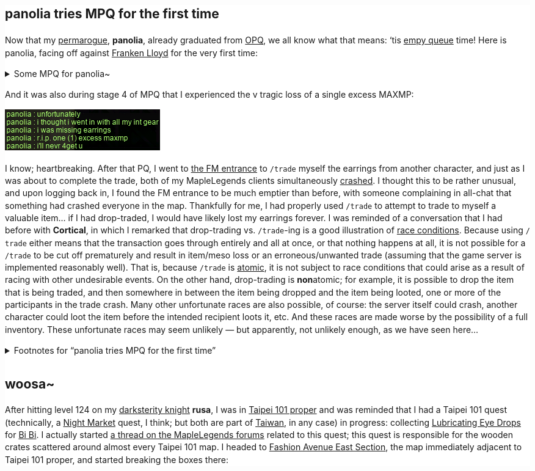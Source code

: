 ## panolia tries MPQ for the first time

Now that my [permarogue](https://oddjobs.codeberg.page/odd-jobs.html#permarogue), **panolia**, already graduated from [OPQ](https://maplelegends.com/lib/map?id=200080101), we all know what that means: ‘tis [empy queue](https://maplelegends.com/lib/map?id=261000021) time! Here is panolia, facing off against [Franken Lloyd](https://maplelegends.com/lib/monster?id=9300139) for the very first time:

<details><summary>Some MPQ for panolia~</summary></details>

And it was also during stage 4 of MPQ that I experienced the v tragic loss of a single excess MAXMP:

![Missing earrings](missing-earrings.webp "Missing earrings")

I know; heartbreaking. After that PQ, I went to [the FM entrance](https://maplelegends.com/lib/map?id=910000000) to `/trade` myself the earrings from another character, and just as I was about to complete the trade, both of my MapleLegends clients simultaneously [crashed][crash]. I thought this to be rather unusual, and upon logging back in, I found the FM entrance to be much emptier than before, with someone complaining in all-chat that something had crashed everyone in the map. Thankfully for me, I had properly used `/trade` to attempt to trade to myself a valuable item… if I had drop-traded, I would have likely lost my earrings forever. I was reminded of a conversation that I had before with **Cortical**, in which I remarked that drop-trading vs. `/trade`-ing is a good illustration of [race conditions](https://en.wikipedia.org/wiki/Race_condition). Because using `/trade` either means that the transaction goes through entirely and all at once, or that nothing happens at all, it is not possible for a `/trade` to be cut off prematurely and result in item/meso loss or an erroneous/unwanted trade (assuming that the game server is implemented reasonably well). That is, because `/trade` is [atomic][atomic], it is not subject to race conditions that could arise as a result of racing with other undesirable events. On the other hand, drop-trading is **non**atomic; for example, it is possible to drop the item that is being traded, and then somewhere in between the item being dropped and the item being looted, one or more of the participants in the trade crash. Many other unfortunate races are also possible, of course: the server itself could crash, another character could loot the item before the intended recipient loots it, etc. And these races are made worse by the possibility of a full inventory. These unfortunate races may seem unlikely — but apparently, not unlikely enough, as we have seen here…

<details><summary>Footnotes for “panolia tries MPQ for the first time”</summary></details>

## woosa~

After hitting level 124 on my [darksterity knight](https://oddjobs.codeberg.page/odd-jobs.html#dex-warrior) **rusa**, I was in [Taipei 101 proper](https://maplelegends.com/lib/map?id=742000000) and was reminded that I had a Taipei 101 quest (technically, a [Night Market](https://maplelegends.com/lib/map?id=741000000) quest, I think; but both are part of [Taiwan](https://en.wikipedia.org/wiki/Taiwan), in any case) in progress: collecting [Lubricating Eye Drops](https://maplelegends.com/lib/quest?id=8689) for [Bi Bi](https://maplelegends.com/lib/npc?id=9330019). I actually started [a thread on the MapleLegends forums](https://forum.maplelegends.com/index.php?threads/remove-the-boxes-crates-in-taipei-101.38051/) related to this quest; this quest is responsible for the wooden crates scattered around almost every Taipei 101 map. I headed to [Fashion Avenue East Section](https://maplelegends.com/lib/map?id=742010000), the map immediately adjacent to Taipei 101 proper, and started breaking the boxes there:


[sol]: https://en.wikipedia.org/wiki/Sol_(colloid)
[metric]: https://en.wikipedia.org/wiki/Metric_(mathematics)
[field]: https://en.wikipedia.org/wiki/Field_(mathematics)
[set]: https://en.wikipedia.org/wiki/Set_(mathematics)
[module]: https://en.wikipedia.org/wiki/Module_(mathematics)
[ring]: https://en.wikipedia.org/wiki/Ring_(mathematics)
[division]: https://en.wikipedia.org/wiki/Division_(mathematics)
[tree]: https://en.wikipedia.org/wiki/Tree_(graph_theory)
[matrix]: https://en.wikipedia.org/wiki/Matrix_(mathematics)
[big-small]: https://en.wikipedia.org/wiki/Big_O_notation#Family_of_Bachmann%E2%80%93Landau_notations
[p]: https://en.wikipedia.org/wiki/P_(complexity)
[heap]: https://en.wikipedia.org/wiki/Heap_(data_structure)
[o~]: https://en.wikipedia.org/wiki/Big_O_notation#Extensions_to_the_Bachmann%E2%80%93Landau_notations
[noise]: https://en.wikipedia.org/wiki/Noise_(signal_processing)
[dual]: https://en.wikipedia.org/wiki/Duality_(mathematics)
[union]: https://en.wikipedia.org/wiki/Union_(set_theory)
[vertex]: https://en.wikipedia.org/wiki/Vertex_(graph_theory)
[character]: https://en.wikipedia.org/wiki/Character_(biology)
[crash]: https://en.wikipedia.org/wiki/Crash_(computing)
[atomic]: https://en.wikipedia.org/wiki/Atomicity_(database_systems)